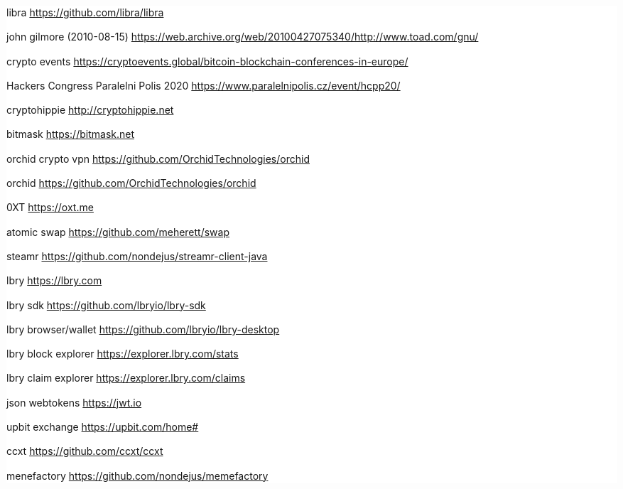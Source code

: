 libra
https://github.com/libra/libra

john gilmore (2010-08-15)
https://web.archive.org/web/20100427075340/http://www.toad.com/gnu/

crypto events 
https://cryptoevents.global/bitcoin-blockchain-conferences-in-europe/

Hackers Congress Paralelni Polis 2020
https://www.paralelnipolis.cz/event/hcpp20/

cryptohippie
http://cryptohippie.net

bitmask
https://bitmask.net

orchid crypto vpn
https://github.com/OrchidTechnologies/orchid

orchid
https://github.com/OrchidTechnologies/orchid

0XT
https://oxt.me

atomic swap
https://github.com/meherett/swap

steamr
https://github.com/nondejus/streamr-client-java

lbry
https://lbry.com

lbry sdk
https://github.com/lbryio/lbry-sdk

lbry browser/wallet
https://github.com/lbryio/lbry-desktop

lbry block explorer
https://explorer.lbry.com/stats

lbry claim explorer
https://explorer.lbry.com/claims

json webtokens
https://jwt.io

upbit exchange
https://upbit.com/home#

ccxt
https://github.com/ccxt/ccxt

menefactory
https://github.com/nondejus/memefactory
